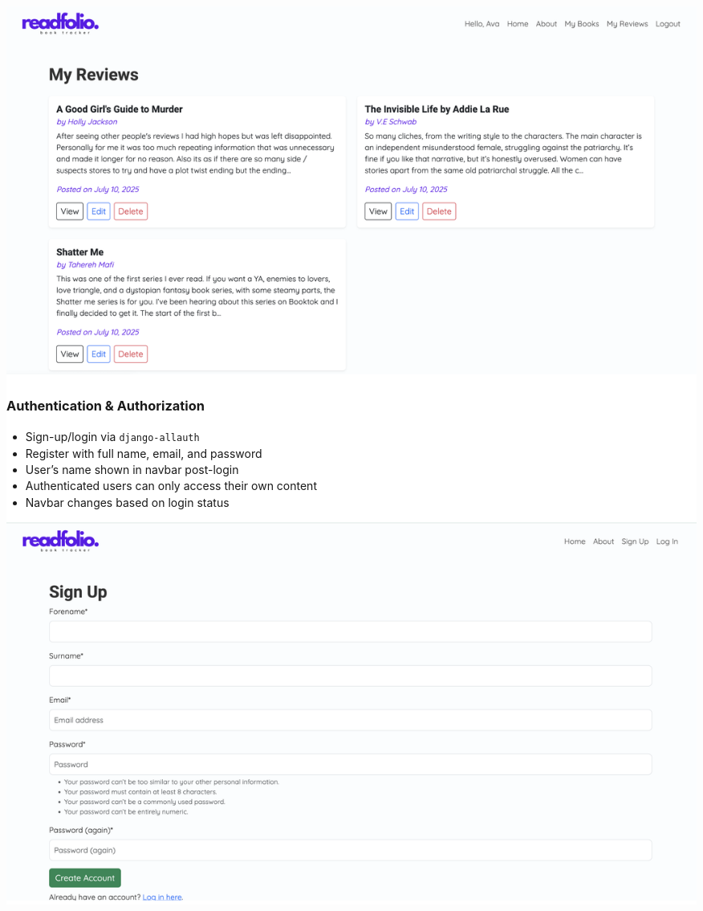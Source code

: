 ![Review CRUD: View ](static/images/readme_images/reviewlist.png)

### Authentication & Authorization

- Sign-up/login via `django-allauth`  
- Register with full name, email, and password  
- User’s name shown in navbar post-login  
- Authenticated users can only access their own content  
- Navbar changes based on login status  

![Authentication: Sign Up ](static/images/readme_images/signup.png)